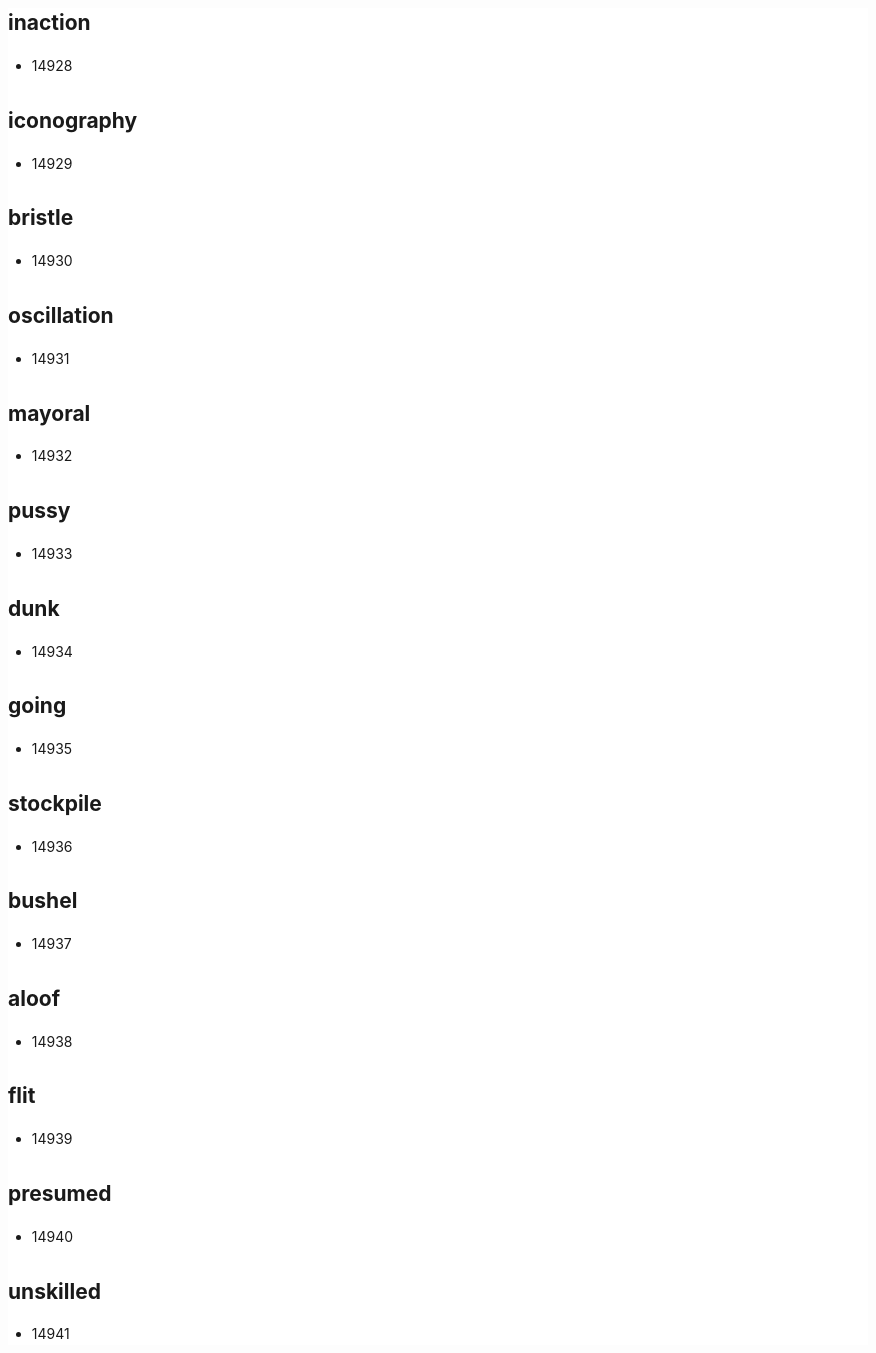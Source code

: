 ## inaction
* 14928

## iconography
* 14929

## bristle
* 14930

## oscillation
* 14931

## mayoral
* 14932

## pussy
* 14933

## dunk
* 14934

## going
* 14935

## stockpile
* 14936

## bushel
* 14937

## aloof
* 14938

## flit
* 14939

## presumed
* 14940

## unskilled
* 14941
